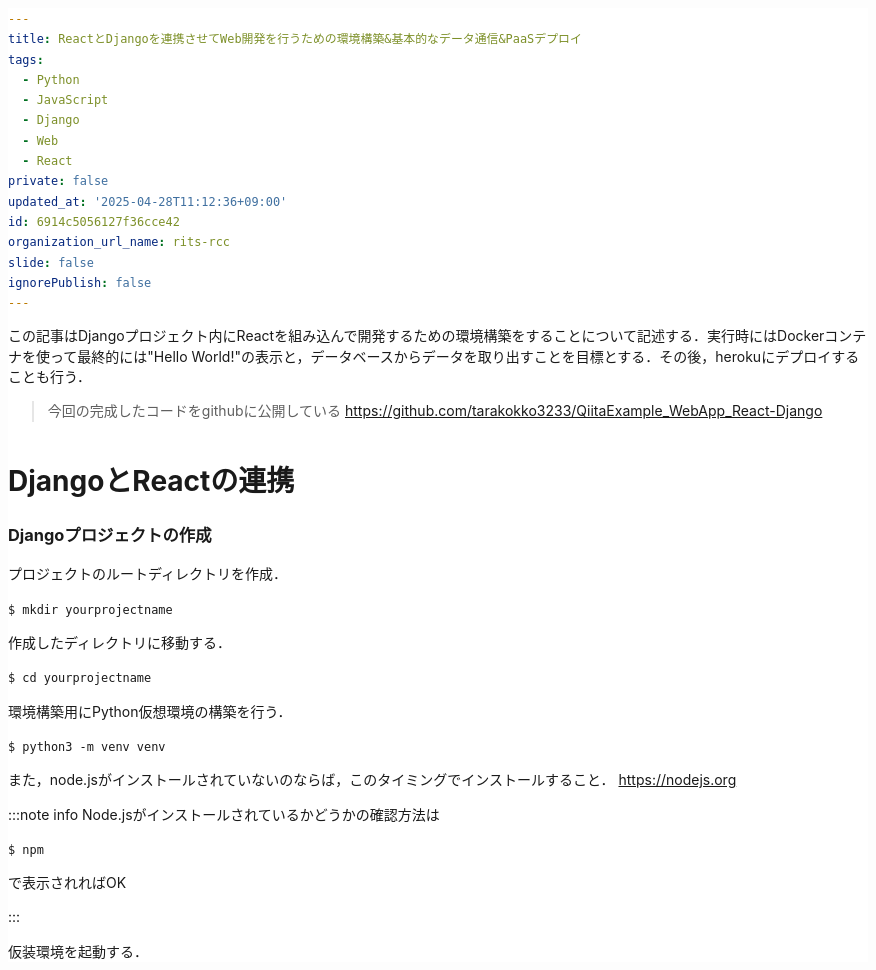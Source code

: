 ```yaml
---
title: ReactとDjangoを連携させてWeb開発を行うための環境構築&基本的なデータ通信&PaaSデプロイ
tags:
  - Python
  - JavaScript
  - Django
  - Web
  - React
private: false
updated_at: '2025-04-28T11:12:36+09:00'
id: 6914c5056127f36cce42
organization_url_name: rits-rcc
slide: false
ignorePublish: false
---
```

この記事はDjangoプロジェクト内にReactを組み込んで開発するための環境構築をすることについて記述する．実行時にはDockerコンテナを使って最終的には"Hello World!"の表示と，データベースからデータを取り出すことを目標とする．その後，herokuにデプロイすることも行う．

>今回の完成したコードをgithubに公開している
>https://github.com/tarakokko3233/QiitaExample_WebApp_React-Django

# DjangoとReactの連携

### Djangoプロジェクトの作成
プロジェクトのルートディレクトリを作成．
```
$ mkdir yourprojectname
```
作成したディレクトリに移動する．
```
$ cd yourprojectname
```

環境構築用にPython仮想環境の構築を行う．

```
$ python3 -m venv venv
```

また，node.jsがインストールされていないのならば，このタイミングでインストールすること．
https://nodejs.org

:::note info
Node.jsがインストールされているかどうかの確認方法は
```
$ npm
```
で表示されればOK

:::


仮装環境を起動する．
